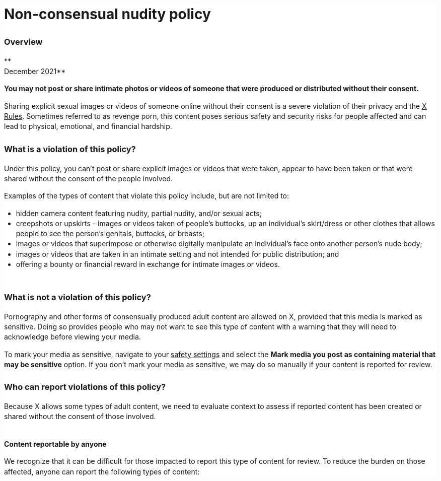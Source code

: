 Non-consensual nudity policy
============================

### Overview

**  
December 2021**

**You may not post or share intimate photos or videos of someone that were produced or distributed without their consent.**

Sharing explicit sexual images or videos of someone online without their consent is a severe violation of their privacy and the [X Rules](https://help.x.com/en/rules-and-policies/twitter-rules.html). Sometimes referred to as revenge porn, this content poses serious safety and security risks for people affected and can lead to physical, emotional, and financial hardship.  
  

### What is a violation of this policy?

  
Under this policy, you can’t post or share explicit images or videos that were taken, appear to have been taken or that were shared without the consent of the people involved.

Examples of the types of content that violate this policy include, but are not limited to:  

*   hidden camera content featuring nudity, partial nudity, and/or sexual acts;
*   creepshots or upskirts - images or videos taken of people’s buttocks, up an individual’s skirt/dress or other clothes that allows people to see the person’s genitals, buttocks, or breasts; 
*   images or videos that superimpose or otherwise digitally manipulate an individual’s face onto another person’s nude body; 
*   images or videos that are taken in an intimate setting and not intended for public distribution; and
*   offering a bounty or financial reward in exchange for intimate images or videos.  
     

### What is not a violation of this policy?

  
Pornography and other forms of consensually produced adult content are allowed on X, provided that this media is marked as sensitive. Doing so provides people who may not want to see this type of content with a warning that they will need to acknowledge before viewing your media. 

To mark your media as sensitive, navigate to your [safety settings](https://twitter.com/settings/safety) and select the **Mark media you post as containing material that may be sensitive** option. If you don’t mark your media as sensitive, we may do so manually if your content is reported for review.   
  

### Who can report violations of this policy?

  
Because X allows some types of adult content, we need to evaluate context to assess if reported content has been created or shared without the consent of those involved.   
 

**Content reportable by anyone**

We recognize that it can be difficult for those impacted to report this type of content for review. To reduce the burden on those affected, anyone can report the following types of content:
